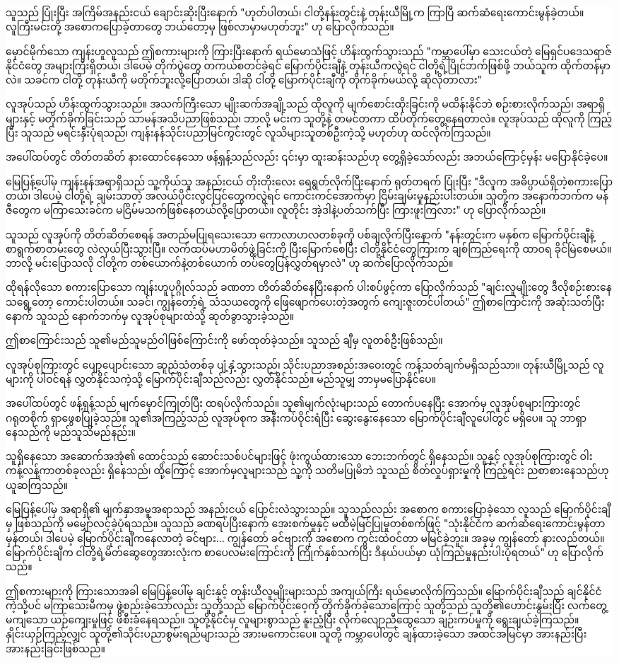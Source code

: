 သူသည် ပြုံးပြီး အကြိမ်အနည်းငယ် ချောင်းဆိုးပြီးနောက် "ဟုတ်ပါတယ်၊ ငါတို့နန်းတွင်းနဲ့ တုန်းယီမြို့က ကြာပြီ ဆက်ဆံရေးကောင်းမွန်ခဲ့တယ်။ လူကြီးမင်းတို့ အစောကပြောခဲ့တာတွေ ဘယ်တော့မှ ဖြစ်လာမှာမဟုတ်ဘူး" ဟု ပြောလိုက်သည်။

မှောင်မိုက်သော ကျန်းဟူလူသည် ဤစကားများကို ကြားပြီးနောက် ရယ်မောသံဖြင့် ဟိန်းထွက်သွားသည် "ကမ္ဘာပေါ်မှာ သေးငယ်တဲ့ မြေရှင်ပဒေသရာဇ်နိုင်ငံတွေ အများကြီးရှိတယ်၊ ဒါပေမဲ့ တိုက်ပွဲတွေ တကယ်စတင်ခဲ့ရင် မြောက်ပိုင်းချီနဲ့ တုန်းယီကလွဲရင် ငါတို့ရဲ့ပြိုင်ဘက်ဖြစ်ဖို့ ဘယ်သူက ထိုက်တန်မှာလဲ။ သခင်က ငါတို့ တုန်းယီကို မတိုက်ဘူးလို့ပြောတယ်၊ ဒါဆို ငါတို့ မြောက်ပိုင်းချီကို တိုက်ခိုက်မယ်လို့ ဆိုလိုတာလား"

လူအုပ်သည် ဟိန်းထွက်သွားသည်။ အသက်ကြီးသော မျိုးဆက်အချို့သည် ထိုလူကို မျက်စောင်းထိုးခြင်းကို မထိန်းနိုင်ဘဲ စဉ်းစားလိုက်သည်၊ အရာရှိများနှင့် မတိုက်ခိုက်ခြင်းသည် သာမန်အသိပညာဖြစ်သည်၊ ဘာလို့ မင်းက သူတို့နဲ့ တမင်တကာ ထိပ်တိုက်တွေ့နေရတာလဲ။ လူအုပ်သည် ထိုလူကို ကြည့်ပြီး သူသည် မရင်းနှီးပုံရသည်၊ ကျန်းနန်သိုင်းပညာမြင်ကွင်းတွင် လူသိများသူတစ်ဦးကဲ့သို့ မဟုတ်ဟု ထင်လိုက်ကြသည်။

အပေါ်ထပ်တွင် တိတ်တဆိတ် နားထောင်နေသော ဖန့်ရှန့်သည်လည်း ၎င်းမှာ ထူးဆန်းသည်ဟု တွေ့ရှိခဲ့သော်လည်း အဘယ်ကြောင့်မှန်း မပြောနိုင်ခဲ့ပေ။

မြေပြန့်ပေါ်မှ ကျန်းနန်အရာရှိသည် သူ့ကိုယ်သူ အနည်းငယ် တိုးတိုးလေး ရေရွတ်လိုက်ပြီးနောက် ရုတ်တရက် ပြုံးပြီး "ဒီလူက အဓိပ္ပာယ်ရှိတဲ့စကားပြောတယ်၊ ဒါပေမဲ့ ငါတို့ရဲ့ ချမ်းသာတဲ့ အလယ်ပိုင်းလွင်ပြင်တွေကလွဲရင် ကောင်းကင်အောက်မှာ ငြိမ်းချမ်းမှုနည်းပါးတယ်။ သူတို့က အနောက်ဘက်က မန်ဇီတွေက မကြာသေးခင်က မငြိမ်မသက်ဖြစ်နေတယ်လို့ပြောတယ်။ လူတိုင်း အဲ့ဒါနဲ့ပတ်သက်ပြီး ကြားဖူးကြလား" ဟု ပြောလိုက်သည်။

သူသည် လူအုပ်ကို တိတ်ဆိတ်စေရန် အတည်မပြုရသေးသော ကောလာဟလတစ်ခုကို ပစ်ချလိုက်ပြီးနောက် "နန်းတွင်းက မနှစ်က မြောက်ပိုင်းချီနဲ့ စာရွက်စာတမ်းတွေ လဲလှယ်ပြီးသွားပြီ။ လက်ထပ်မဟာမိတ်ဖွဲ့ခြင်းကို ပြီးမြောက်စေပြီး ငါတို့နိုင်ငံတွေကြားက ချစ်ကြည်ရေးကို ထာဝရ ခိုင်မြဲစေမယ်။ ဘာလို့ မင်းပြောသလို ငါတို့က တစ်ယောက်နဲ့တစ်ယောက် တပ်တွေပြန်လွှတ်ရမှာလဲ" ဟု ဆက်ပြောလိုက်သည်။

ထိုရန်လိုသော စကားပြောသော ကျန်းဟူပုဂ္ဂိုလ်သည် ခဏတာ တိတ်ဆိတ်နေပြီးနောက် ပါးစပ်ဖွင့်ကာ ပြောလိုက်သည် "ချင်းလူမျိုးတွေ ဒီလိုစဉ်းစားနေသရွေ့တော့ ကောင်းပါတယ်။ သခင်၊ ကျွန်တော့်ရဲ့ သံသယတွေကို ဖြေဖျောက်ပေးတဲ့အတွက် ကျေးဇူးတင်ပါတယ်" ဤစာကြောင်းကို အဆုံးသတ်ပြီးနောက် သူသည် နောက်ဘက်မှ လူအုပ်စုများထဲသို့ ဆုတ်ခွာသွားခဲ့သည်။

ဤစာကြောင်းသည် သူ၏မည်သူမည်ဝါဖြစ်ကြောင်းကို ဖော်ထုတ်ခဲ့သည်။ သူသည် ချီမှ လူတစ်ဦးဖြစ်သည်။

လူအုပ်စုကြားတွင် ပျော့ပျောင်းသော ဆူညံသံတစ်ခု ပျံ့နှံ့သွားသည်၊ သိုင်းပညာအစည်းအဝေးတွင် ကန့်သတ်ချက်မရှိသည်သာ။ တုန်းယီမြို့သည် လူများကို ပါဝင်ရန် လွှတ်နိုင်သကဲ့သို့ မြောက်ပိုင်းချီသည်လည်း လွှတ်နိုင်သည်။ မည်သူမျှ ဘာမှမပြောနိုင်ပေ။

အပေါ်ထပ်တွင် ဖန့်ရှန့်သည် မျက်မှောင်ကြုတ်ပြီး ထရပ်လိုက်သည်။ သူ၏မျက်လုံးများသည် တောက်ပနေပြီး အောက်မှ လူအုပ်စုများကြားတွင် ဂရုတစိုက် ရှာဖွေစပြုခဲ့သည်။ သူ၏အကြည့်သည် လူအုပ်စုက အနီးကပ်ဝိုင်းရံပြီး ဆွေးနွေးနေသော မြောက်ပိုင်းချီလူပေါ်တွင် မရှိပေ။ သူ ဘာရှာနေသည်ကို မည်သူသိမည်နည်း။

သူရှိနေသော အဆောက်အအုံ၏ ထောင့်သည် ဆောင်းသစ်ပင်များဖြင့် ဖုံးကွယ်ထားသော ဘေးဘက်တွင် ရှိနေသည်။ သူနှင့် လူအုပ်စုကြားတွင် ဝါးကန့်လန့်ကာတစ်ခုလည်း ရှိနေသည်၊ ထို့ကြောင့် အောက်မှလူများသည် သူ့ကို သတိမပြုမိဘဲ သူသည် စိတ်လှုပ်ရှားမှုကို ကြည့်ရင်း ညစာစားနေသည်ဟု ယူဆကြသည်။

မြေပြန့်ပေါ်မှ အရာရှိ၏ မျက်နှာအမူအရာသည် အနည်းငယ် ပြောင်းလဲသွားသည်။ သူသည်လည်း အစောက စကားပြောခဲ့သော လူသည် မြောက်ပိုင်းချီမှ ဖြစ်သည်ကို မမျှော်လင့်ခဲ့ပုံရသည်။ သူသည် ခဏရပ်ပြီးနောက် အေးစက်မှုနှင့် မထီမဲ့မြင်ပြုမှုတစ်စက်ဖြင့် "သုံးနိုင်ငံက ဆက်ဆံရေးကောင်းမွန်တာမှန်တယ်၊ ဒါပေမဲ့ မြောက်ပိုင်းချီကနေလာတဲ့ ခင်ဗျား… ကျွန်တော် ခင်ဗျားကို အစောက ကွင်းထဲဝင်တာ မမြင်ခဲ့ဘူး။ အခုမှ ကျွန်တော် နားလည်တယ်။ မြောက်ပိုင်းချီက ငါတို့ရဲ့မိတ်ဆွေတွေအားလုံးက စာပေလမ်းကြောင်းကို ကြိုက်နှစ်သက်ပြီး ဒီနယ်ပယ်မှာ ယုံကြည်မှုနည်းပါးပုံရတယ်" ဟု ပြောလိုက်သည်။

ဤစကားများကို ကြားသောအခါ မြေပြန့်ပေါ်မှ ချင်းနှင့် တုန်းယီလူမျိုးများသည် အကျယ်ကြီး ရယ်မောလိုက်ကြသည်။ မြောက်ပိုင်းချီသည် ချင်နိုင်ငံကဲ့သို့ပင် မကြာသေးမီကမှ ဖွဲ့စည်းခဲ့သော်လည်း သူတို့သည် မြောက်ပိုင်းဝေ့ကို တိုက်ခိုက်ခဲ့သောကြောင့် သူတို့သည် သူတို့၏ဟောင်းနွမ်းပြီး လက်တွေ့မကျသော ယဉ်ကျေးမှုဖြင့် ဖိစီးခံနေရသည်။ သူတို့နိုင်ငံမှ လူများစွာသည် နူးညံ့ပြီး လိုက်လျောညီထွေသော ချဉ်းကပ်မှုကို ရွေးချယ်ခဲ့ကြသည်။ နှိုင်းယှဉ်ကြည့်လျှင် သူတို့၏သိုင်းပညာစွမ်းရည်များသည် အားမကောင်းပေ။ သူတို့ ကမ္ဘာပေါ်တွင် ချန်ထားခဲ့သော အထင်အမြင်မှာ အားနည်းပြီး အားနည်းခြင်းဖြစ်သည်။
